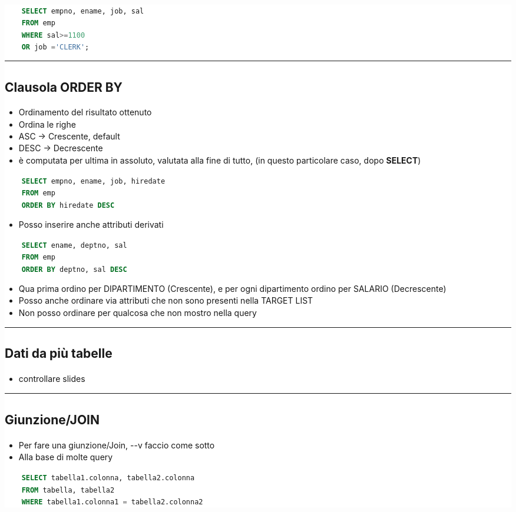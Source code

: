 ```sql
    SELECT empno, ename, job, sal
    FROM emp
    WHERE sal>=1100
    OR job ='CLERK'; 
```

***

## **Clausola ORDER BY** 

* Ordinamento del risultato ottenuto 
* Ordina le righe
* ASC -> Crescente, default
* DESC -> Decrescente
* è computata per ultima in assoluto, valutata alla fine di tutto, (in questo particolare caso, dopo **SELECT**)

```sql
    SELECT empno, ename, job, hiredate
    FROM emp
    ORDER BY hiredate DESC
```

* Posso inserire anche attributi derivati

```sql
    SELECT ename, deptno, sal
    FROM emp
    ORDER BY deptno, sal DESC
```

* Qua prima ordino per DIPARTIMENTO (Crescente), e per ogni dipartimento ordino per SALARIO (Decrescente)
* Posso anche ordinare via attributi che non sono presenti nella TARGET LIST
* Non posso ordinare per qualcosa che non mostro nella query

***

## **Dati da più tabelle**

* controllare slides

***

## **Giunzione/JOIN**

* Per fare una giunzione/Join, --v faccio come sotto
* Alla base di molte query

```sql
    SELECT tabella1.colonna, tabella2.colonna 
    FROM tabella, tabella2
    WHERE tabella1.colonna1 = tabella2.colonna2
```
